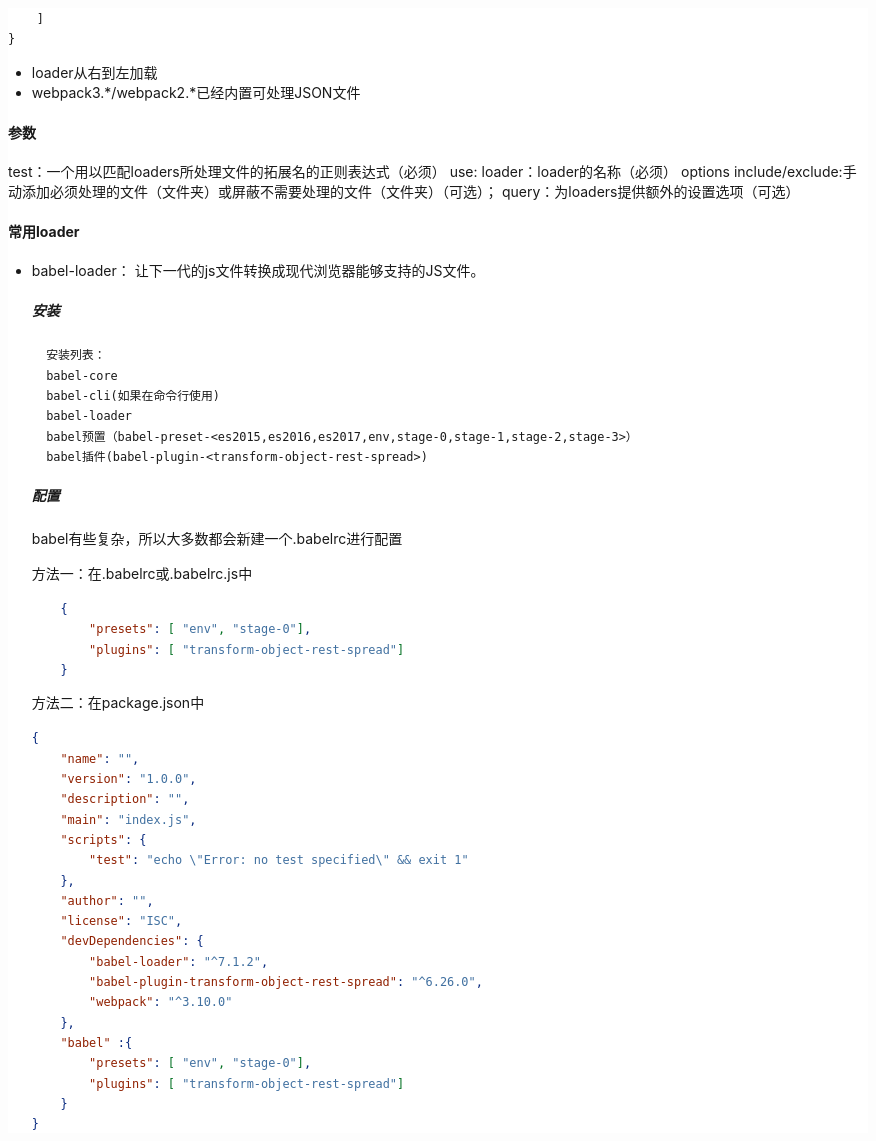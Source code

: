 ```js
    ]
}

```
- loader从右到左加载
- webpack3.*/webpack2.*已经内置可处理JSON文件


#### 参数
test：一个用以匹配loaders所处理文件的拓展名的正则表达式（必须）
use: 
    loader：loader的名称（必须）
    options
include/exclude:手动添加必须处理的文件（文件夹）或屏蔽不需要处理的文件（文件夹）（可选）；
query：为loaders提供额外的设置选项（可选）

#### 常用loader
- babel-loader： 让下一代的js文件转换成现代浏览器能够支持的JS文件。
    ##### 安装
        安装列表：
        babel-core
        babel-cli(如果在命令行使用)
        babel-loader
        babel预置（babel-preset-<es2015,es2016,es2017,env,stage-0,stage-1,stage-2,stage-3>）
        babel插件(babel-plugin-<transform-object-rest-spread>)

    ##### 配置
    babel有些复杂，所以大多数都会新建一个.babelrc进行配置

    方法一：在.babelrc或.babelrc.js中
    ```json
        {
            "presets": [ "env", "stage-0"],
            "plugins": [ "transform-object-rest-spread"]
        }
    ```
    方法二：在package.json中
    ```json
    {
        "name": "",
        "version": "1.0.0",
        "description": "",
        "main": "index.js",
        "scripts": {
            "test": "echo \"Error: no test specified\" && exit 1"
        },
        "author": "",
        "license": "ISC",
        "devDependencies": {
            "babel-loader": "^7.1.2",
            "babel-plugin-transform-object-rest-spread": "^6.26.0",
            "webpack": "^3.10.0"
        },
        "babel" :{
            "presets": [ "env", "stage-0"],
            "plugins": [ "transform-object-rest-spread"]
        }
    }
    ```
